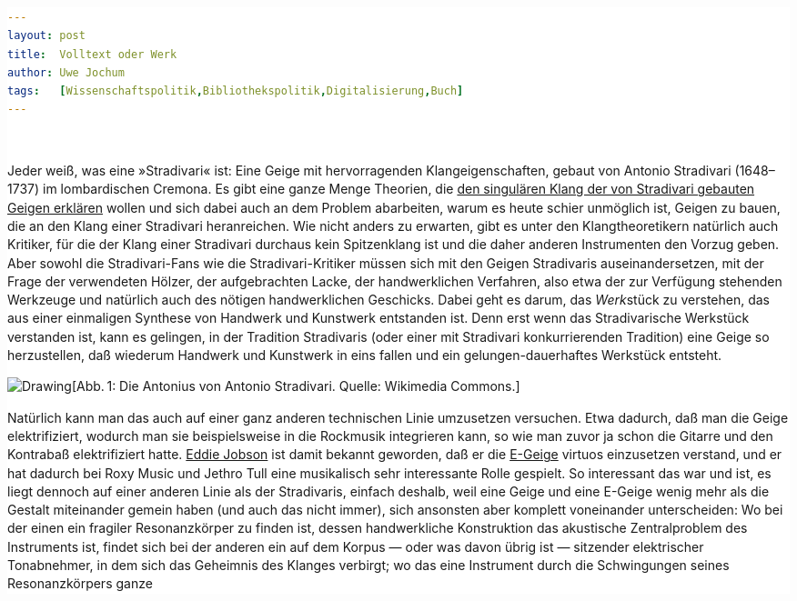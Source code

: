```yaml
---
layout:	post
title:	Volltext oder Werk
author:	Uwe Jochum
tags:   [Wissenschaftspolitik,Bibliothekspolitik,Digitalisierung,Buch]
---
```


<img src="http://vg05.met.vgwort.de/na/8ee998b5e70b47d084cf349b6befeba1" width="1" height="1" alt="">

Jeder weiß, was eine »Stradivari« ist: Eine Geige mit
hervorragenden Klangeigenschaften, gebaut von Antonio Stradivari
(1648–1737) im lombardischen Cremona. Es gibt eine ganze Menge
Theorien, die [den singulären Klang der von Stradivari gebauten
Geigen
erklären](https://de.wikipedia.org/wiki/Antonio_Stradivari#Untersuchungen_und_Theorien_zur_Klangqualit%C3%A4t)
wollen und sich dabei auch an dem Problem abarbeiten, warum es
heute schier unmöglich ist, Geigen zu bauen, die an den Klang
einer Stradivari heranreichen. Wie nicht anders zu erwarten, gibt
es unter den Klangtheoretikern natürlich auch Kritiker, für die
der Klang einer Stradivari durchaus kein Spitzenklang ist und die
daher anderen Instrumenten den Vorzug geben. Aber sowohl die
Stradivari-Fans wie die Stradivari-Kritiker müssen sich mit den
Geigen Stradivaris auseinandersetzen, mit der Frage der
verwendeten Hölzer, der aufgebrachten Lacke, der handwerklichen
Verfahren, also etwa der zur Verfügung stehenden Werkzeuge und
natürlich auch des nötigen handwerklichen Geschicks. Dabei geht
es darum, das *Werk*stück zu verstehen, das aus einer einmaligen
Synthese von Handwerk und Kunstwerk entstanden ist. Denn erst
wenn das Stradivarische Werkstück verstanden ist, kann es
gelingen, in der Tradition Stradivaris (oder einer mit Stradivari
konkurrierenden Tradition) eine Geige so herzustellen, daß
wiederum Handwerk und Kunstwerk in eins fallen und ein
gelungen-dauerhaftes Werkstück entsteht.

<img
src="https://upload.wikimedia.org/wikipedia/commons/5/55/%22The_Antonius%22_Violin_MET_DP105130.jpg"
alt="Drawing" style="width: 400px;"/>[Abb.&thinsp;1: Die Antonius
von Antonio Stradivari. Quelle: Wikimedia Commons.]

Natürlich kann man das auch auf einer ganz anderen technischen
Linie umzusetzen versuchen. Etwa dadurch, daß man die Geige
elektrifiziert, wodurch man sie beispielsweise in die Rockmusik
integrieren kann, so wie man zuvor ja schon die Gitarre und den
Kontrabaß elektrifiziert hatte. [Eddie
Jobson](https://de.wikipedia.org/wiki/Eddie_Jobson) ist damit
bekannt geworden, daß er die
[E-Geige](https://de.wikipedia.org/wiki/Elektrische_Geige)
virtuos einzusetzen verstand, und er hat dadurch bei Roxy Music
und Jethro Tull eine musikalisch sehr interessante Rolle
gespielt. So interessant das war und ist, es liegt dennoch auf
einer anderen Linie als der Stradivaris, einfach deshalb, weil
eine Geige und eine E-Geige wenig mehr als die Gestalt
miteinander gemein haben (und auch das nicht immer), sich
ansonsten aber komplett voneinander unterscheiden: Wo bei der
einen ein fragiler Resonanzkörper zu finden ist, dessen
handwerkliche Konstruktion das akustische Zentralproblem des
Instruments ist, findet sich bei der anderen ein auf dem Korpus —
oder was davon übrig ist — sitzender elektrischer Tonabnehmer, in
dem sich das Geheimnis des Klanges verbirgt; wo das eine
Instrument durch die Schwingungen seines Resonanzkörpers ganze